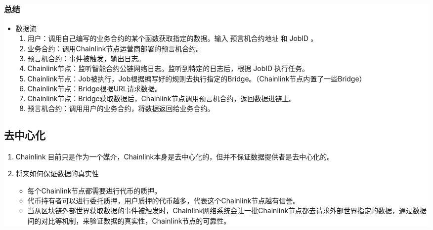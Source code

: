 ### 总结
- 数据流
    1. 用户：调用自己编写的业务合约的某个函数获取指定的数据。输入 预言机合约地址 和 JobID 。
    2. 业务合约：调用Chainlink节点运营商部署的预言机合约。
    3. 预言机合约：事件被触发，输出日志。
    4. Chainlink节点：监听智能合约公链网络日志。监听到特定的日志后，根据 JobID 执行任务。
    5. Chainlink节点：Job被执行，Job根据编写好的规则去执行指定的Bridge。（Chainlink节点内置了一些Bridge）
    6. Chainlink节点：Bridge根据URL请求数据。
    7. Chainlink节点：Bridge获取数据后，Chainlink节点调用预言机合约，返回数据进链上。
    5. 预言机合约：调用用户的业务合约，将数据返回给业务合约。

## 去中心化
1. Chainlink 目前只是作为一个媒介，Chainlink本身是去中心化的，但并不保证数据提供者是去中心化的。

2. 将来如何保证数据的真实性
    - 每个Chainlink节点都需要进行代币的质押。
    - 代币持有者可以进行委托质押，用户质押的代币越多，代表这个Chainlink节点越有信誉。
    - 当从区块链外部世界获取数据的事件被触发时，Chainlink网络系统会让一批Chainlink节点都去请求外部世界指定的数据，通过数据间的对比等机制，来验证数据的真实性，Chainlink节点的可靠性。 
